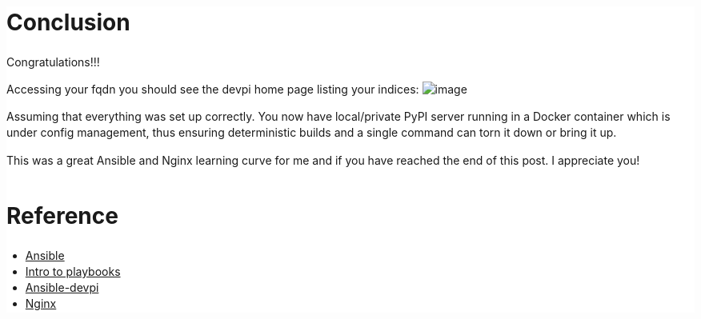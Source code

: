 # Conclusion
Congratulations!!!

Accessing your fqdn you should see the devpi home page listing your indices:
![image](https://user-images.githubusercontent.com/7910856/122233152-1cf62900-cebc-11eb-979c-474ed3465823.png)

Assuming that everything was set up correctly. You now have local/private PyPI server running in a Docker container which is under config management, thus ensuring deterministic builds and a single command can torn it down or bring it up.

This was a great Ansible and Nginx learning curve for me and if you have reached the end of this post. I appreciate you!

# Reference

- [Ansible](https://docs.ansible.com/ansible/latest/index.html)
- [Intro to playbooks](https://docs.ansible.com/ansible/latest/user_guide/playbooks_intro.html)
- [Ansible-devpi](https://github.com/dhellmann/ansible-devpi)
- [Nginx](https://nginx.org/en/)
